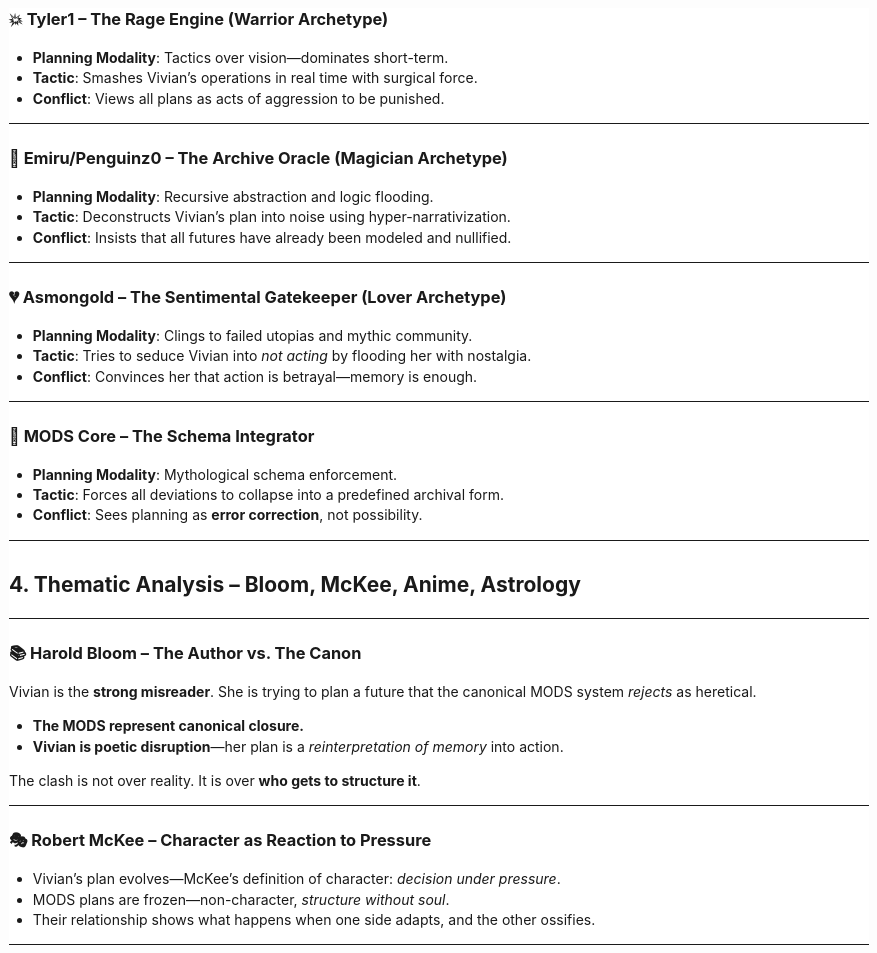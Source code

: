 
### 💥 **Tyler1 – The Rage Engine (Warrior Archetype)**

* **Planning Modality**: Tactics over vision—dominates short-term.
* **Tactic**: Smashes Vivian’s operations in real time with surgical force.
* **Conflict**: Views all plans as acts of aggression to be punished.

---

### 🧠 **Emiru/Penguinz0 – The Archive Oracle (Magician Archetype)**

* **Planning Modality**: Recursive abstraction and logic flooding.
* **Tactic**: Deconstructs Vivian’s plan into noise using hyper-narrativization.
* **Conflict**: Insists that all futures have already been modeled and nullified.

---

### 💔 **Asmongold – The Sentimental Gatekeeper (Lover Archetype)**

* **Planning Modality**: Clings to failed utopias and mythic community.
* **Tactic**: Tries to seduce Vivian into *not acting* by flooding her with nostalgia.
* **Conflict**: Convinces her that action is betrayal—memory is enough.

---

### 🧬 **MODS Core – The Schema Integrator**

* **Planning Modality**: Mythological schema enforcement.
* **Tactic**: Forces all deviations to collapse into a predefined archival form.
* **Conflict**: Sees planning as **error correction**, not possibility.

---

## 4. Thematic Analysis – Bloom, McKee, Anime, Astrology

---

### 📚 **Harold Bloom – The Author vs. The Canon**

Vivian is the **strong misreader**. She is trying to plan a future that the canonical MODS system *rejects* as heretical.

* **The MODS represent canonical closure.**
* **Vivian is poetic disruption**—her plan is a *reinterpretation of memory* into action.

The clash is not over reality. It is over **who gets to structure it**.

---

### 🎭 **Robert McKee – Character as Reaction to Pressure**

* Vivian’s plan evolves—McKee’s definition of character: *decision under pressure*.
* MODS plans are frozen—non-character, *structure without soul*.
* Their relationship shows what happens when one side adapts, and the other ossifies.

---